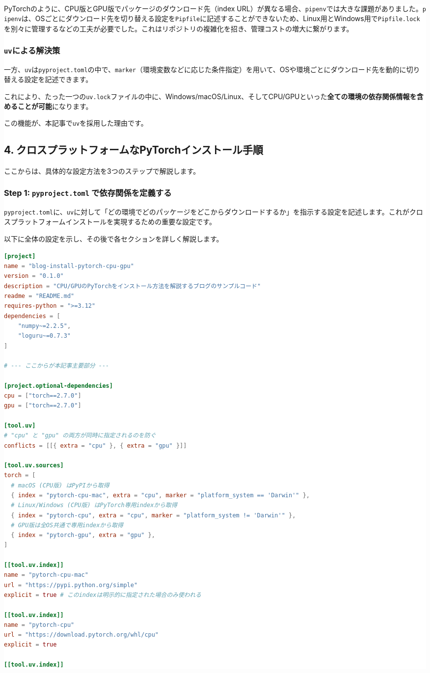 PyTorchのように、CPU版とGPU版でパッケージのダウンロード先（index URL）が異なる場合、`pipenv`では大きな課題がありました。`pipenv`は、OSごとにダウンロード先を切り替える設定を`Pipfile`に記述することができないため、Linux用とWindows用で`Pipfile.lock`を別々に管理するなどの工夫が必要でした。これはリポジトリの複雑化を招き、管理コストの増大に繋がります。

### `uv`による解決策

一方、`uv`は`pyproject.toml`の中で、`marker`（環境変数などに応じた条件指定）を用いて、OSや環境ごとにダウンロード先を動的に切り替える設定を記述できます。

これにより、たった一つの`uv.lock`ファイルの中に、Windows/macOS/Linux、そしてCPU/GPUといった**全ての環境の依存関係情報を含めることが可能**になります。

この機能が、本記事で`uv`を採用した理由です。

## 4. クロスプラットフォームなPyTorchインストール手順

ここからは、具体的な設定方法を3つのステップで解説します。

### Step 1: `pyproject.toml` で依存関係を定義する

`pyproject.toml`に、`uv`に対して「どの環境でどのパッケージをどこからダウンロードするか」を指示する設定を記述します。これがクロスプラットフォームインストールを実現するための重要な設定です。

以下に全体の設定を示し、その後で各セクションを詳しく解説します。

```toml
[project]
name = "blog-install-pytorch-cpu-gpu"
version = "0.1.0"
description = "CPU/GPUのPyTorchをインストール方法を解説するブログのサンプルコード"
readme = "README.md"
requires-python = ">=3.12"
dependencies = [
    "numpy~=2.2.5",
    "loguru~=0.7.3"
]

# --- ここからが本記事主要部分 ---

[project.optional-dependencies]
cpu = ["torch==2.7.0"]
gpu = ["torch==2.7.0"]

[tool.uv]
# "cpu" と "gpu" の両方が同時に指定されるのを防ぐ
conflicts = [[{ extra = "cpu" }, { extra = "gpu" }]]

[tool.uv.sources]
torch = [
  # macOS (CPU版) はPyPIから取得
  { index = "pytorch-cpu-mac", extra = "cpu", marker = "platform_system == 'Darwin'" },
  # Linux/Windows (CPU版) はPyTorch専用indexから取得
  { index = "pytorch-cpu", extra = "cpu", marker = "platform_system != 'Darwin'" },
  # GPU版は全OS共通で専用indexから取得
  { index = "pytorch-gpu", extra = "gpu" },
]

[[tool.uv.index]]
name = "pytorch-cpu-mac"
url = "https://pypi.python.org/simple"
explicit = true # このindexは明示的に指定された場合のみ使われる

[[tool.uv.index]]
name = "pytorch-cpu"
url = "https://download.pytorch.org/whl/cpu"
explicit = true

[[tool.uv.index]]
```